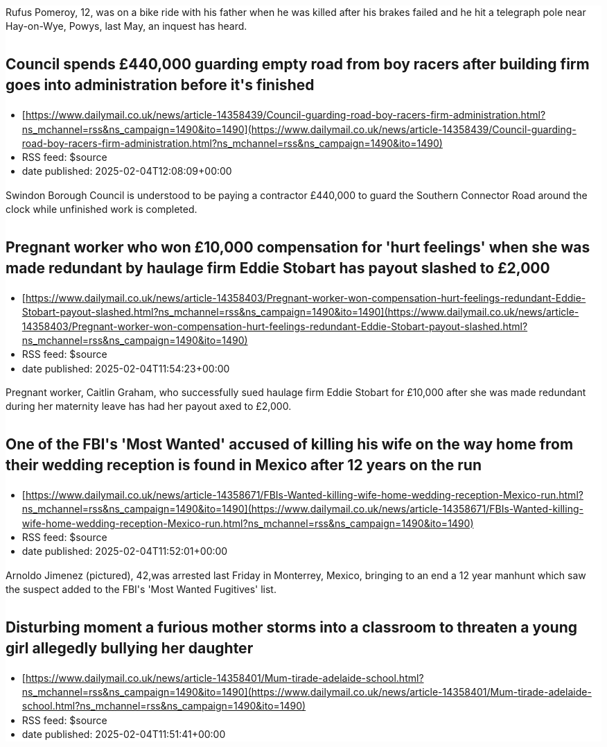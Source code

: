 Rufus Pomeroy, 12, was on a bike ride with his father when he was killed after his brakes failed and he hit a telegraph pole near Hay-on-Wye, Powys, last May, an inquest has heard.

## Council spends £440,000 guarding empty road from boy racers after building firm goes into administration before it's finished
 - [https://www.dailymail.co.uk/news/article-14358439/Council-guarding-road-boy-racers-firm-administration.html?ns_mchannel=rss&ns_campaign=1490&ito=1490](https://www.dailymail.co.uk/news/article-14358439/Council-guarding-road-boy-racers-firm-administration.html?ns_mchannel=rss&ns_campaign=1490&ito=1490)
 - RSS feed: $source
 - date published: 2025-02-04T12:08:09+00:00

Swindon Borough Council is understood to be paying a contractor £440,000 to guard the Southern Connector Road around the clock while unfinished work is completed.

## Pregnant worker who won £10,000 compensation for 'hurt feelings' when she was made redundant by haulage firm Eddie Stobart has payout slashed to £2,000
 - [https://www.dailymail.co.uk/news/article-14358403/Pregnant-worker-won-compensation-hurt-feelings-redundant-Eddie-Stobart-payout-slashed.html?ns_mchannel=rss&ns_campaign=1490&ito=1490](https://www.dailymail.co.uk/news/article-14358403/Pregnant-worker-won-compensation-hurt-feelings-redundant-Eddie-Stobart-payout-slashed.html?ns_mchannel=rss&ns_campaign=1490&ito=1490)
 - RSS feed: $source
 - date published: 2025-02-04T11:54:23+00:00

Pregnant worker, Caitlin Graham, who successfully sued haulage firm Eddie Stobart for £10,000 after she was made redundant during her maternity leave has had her payout axed to £2,000.

## One of the FBI's 'Most Wanted' accused of killing his wife on the way home from their wedding reception is found in Mexico after 12 years on the run
 - [https://www.dailymail.co.uk/news/article-14358671/FBIs-Wanted-killing-wife-home-wedding-reception-Mexico-run.html?ns_mchannel=rss&ns_campaign=1490&ito=1490](https://www.dailymail.co.uk/news/article-14358671/FBIs-Wanted-killing-wife-home-wedding-reception-Mexico-run.html?ns_mchannel=rss&ns_campaign=1490&ito=1490)
 - RSS feed: $source
 - date published: 2025-02-04T11:52:01+00:00

Arnoldo Jimenez (pictured), 42,was arrested last Friday in Monterrey, Mexico, bringing to an end a 12 year manhunt which saw the suspect added to the FBI's 'Most Wanted Fugitives' list.

## Disturbing moment a furious mother storms into a classroom to threaten a young girl allegedly bullying her daughter
 - [https://www.dailymail.co.uk/news/article-14358401/Mum-tirade-adelaide-school.html?ns_mchannel=rss&ns_campaign=1490&ito=1490](https://www.dailymail.co.uk/news/article-14358401/Mum-tirade-adelaide-school.html?ns_mchannel=rss&ns_campaign=1490&ito=1490)
 - RSS feed: $source
 - date published: 2025-02-04T11:51:41+00:00
